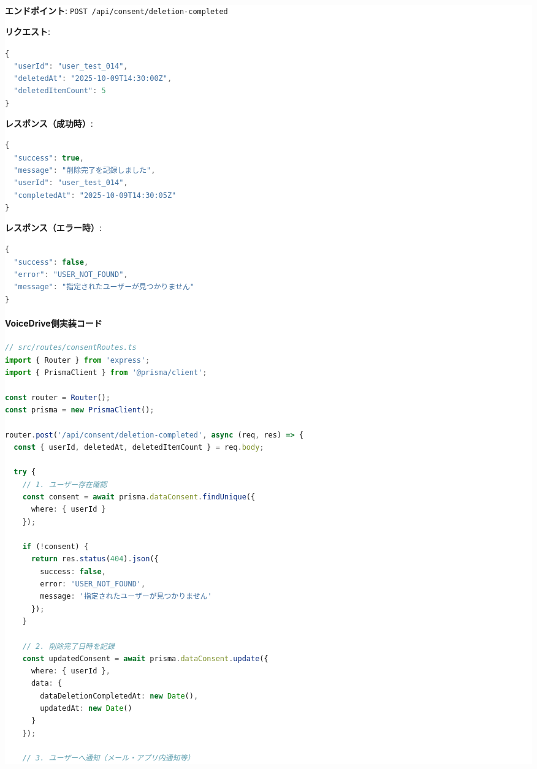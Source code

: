 **エンドポイント**: `POST /api/consent/deletion-completed`

**リクエスト**:
```typescript
{
  "userId": "user_test_014",
  "deletedAt": "2025-10-09T14:30:00Z",
  "deletedItemCount": 5
}
```

**レスポンス（成功時）**:
```typescript
{
  "success": true,
  "message": "削除完了を記録しました",
  "userId": "user_test_014",
  "completedAt": "2025-10-09T14:30:05Z"
}
```

**レスポンス（エラー時）**:
```typescript
{
  "success": false,
  "error": "USER_NOT_FOUND",
  "message": "指定されたユーザーが見つかりません"
}
```

#### VoiceDrive側実装コード

```typescript
// src/routes/consentRoutes.ts
import { Router } from 'express';
import { PrismaClient } from '@prisma/client';

const router = Router();
const prisma = new PrismaClient();

router.post('/api/consent/deletion-completed', async (req, res) => {
  const { userId, deletedAt, deletedItemCount } = req.body;

  try {
    // 1. ユーザー存在確認
    const consent = await prisma.dataConsent.findUnique({
      where: { userId }
    });

    if (!consent) {
      return res.status(404).json({
        success: false,
        error: 'USER_NOT_FOUND',
        message: '指定されたユーザーが見つかりません'
      });
    }

    // 2. 削除完了日時を記録
    const updatedConsent = await prisma.dataConsent.update({
      where: { userId },
      data: {
        dataDeletionCompletedAt: new Date(),
        updatedAt: new Date()
      }
    });

    // 3. ユーザーへ通知（メール・アプリ内通知等）
```